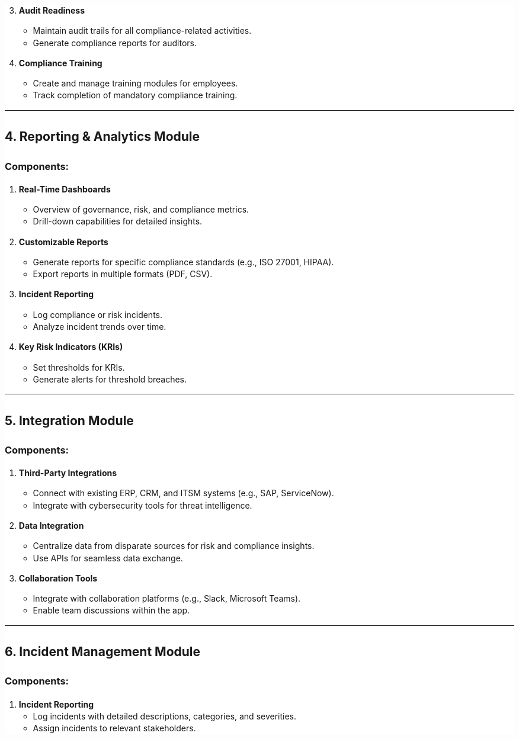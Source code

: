 3. **Audit Readiness**
   - Maintain audit trails for all compliance-related activities.
   - Generate compliance reports for auditors.

4. **Compliance Training**
   - Create and manage training modules for employees.
   - Track completion of mandatory compliance training.

---

## **4. Reporting & Analytics Module**

### **Components:**
1. **Real-Time Dashboards**
   - Overview of governance, risk, and compliance metrics.
   - Drill-down capabilities for detailed insights.

2. **Customizable Reports**
   - Generate reports for specific compliance standards (e.g., ISO 27001, HIPAA).
   - Export reports in multiple formats (PDF, CSV).

3. **Incident Reporting**
   - Log compliance or risk incidents.
   - Analyze incident trends over time.

4. **Key Risk Indicators (KRIs)**
   - Set thresholds for KRIs.
   - Generate alerts for threshold breaches.

---

## **5. Integration Module**

### **Components:**
1. **Third-Party Integrations**
   - Connect with existing ERP, CRM, and ITSM systems (e.g., SAP, ServiceNow).
   - Integrate with cybersecurity tools for threat intelligence.

2. **Data Integration**
   - Centralize data from disparate sources for risk and compliance insights.
   - Use APIs for seamless data exchange.

3. **Collaboration Tools**
   - Integrate with collaboration platforms (e.g., Slack, Microsoft Teams).
   - Enable team discussions within the app.

---

## **6. Incident Management Module**

### **Components:**
1. **Incident Reporting**
   - Log incidents with detailed descriptions, categories, and severities.
   - Assign incidents to relevant stakeholders.

